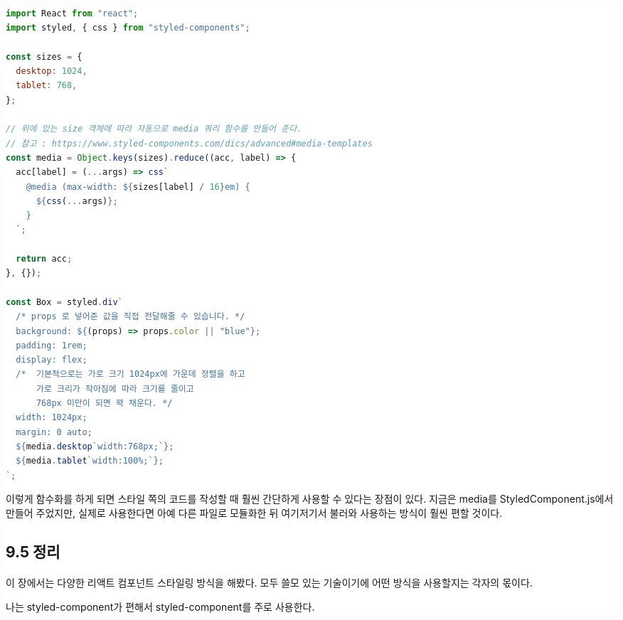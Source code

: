 ```jsx
import React from "react";
import styled, { css } from "styled-components";

const sizes = {
  desktop: 1024,
  tablet: 768,
};

// 위에 있는 size 객체에 따라 자동으로 media 쿼리 함수를 만들어 준다.
// 참고 : https://www.styled-components.com/dics/advanced#media-templates
const media = Object.keys(sizes).reduce((acc, label) => {
  acc[label] = (...args) => css`
    @media (max-width: ${sizes[label] / 16}em) {
      ${css(...args)};
    }
  `;

  return acc;
}, {});

const Box = styled.div`
  /* props 로 넣어준 값을 직접 전달해줄 수 있습니다. */
  background: ${(props) => props.color || "blue"};
  padding: 1rem;
  display: flex;
  /*  기본적으로는 가로 크기 1024px에 가운데 정렬을 하고
      가로 크리가 작아짐에 따라 크기를 줄이고
      768px 미만이 되면 꽉 채운다. */
  width: 1024px;
  margin: 0 auto;
  ${media.desktop`width:768px;`};
  ${media.tablet`width:100%;`};
`;
```

이렇게 함수화를 하게 되면 스타일 쪽의 코드를 작성할 때 훨씬 간단하게 사용할 수 있다는 장점이 있다. 지금은 media를 StyledComponent.js에서 만들어 주었지만, 실제로 사용한다면 아예 다른 파일로 모듈화한 뒤 여기저기서 불러와 사용하는 방식이 훨씬 편할 것이다.

## 9.5 정리

이 장에서는 다양한 리액트 컴포넌트 스타일링 방식을 해봤다. 모두 쓸모 있는 기술이기에 어떤 방식을 사용할지는 각자의 몫이다.

나는 styled-component가 편해서 styled-component를 주로 사용한다.